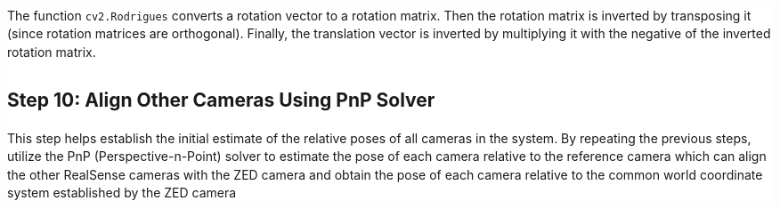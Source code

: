 The function `cv2.Rodrigues` converts a rotation vector to a rotation matrix. Then the rotation matrix is inverted by transposing it (since rotation matrices are orthogonal). Finally, the translation vector is inverted by multiplying it with the negative of the inverted rotation matrix.

## Step 10: Align Other Cameras Using PnP Solver

This step helps establish the initial estimate of the relative poses of all cameras in the system. By repeating the previous steps, utilize the PnP (Perspective-n-Point) solver to estimate the pose of each camera relative to the reference camera which can align the other RealSense cameras with the ZED camera and obtain the pose of each camera relative to the common world coordinate system established by the ZED camera



